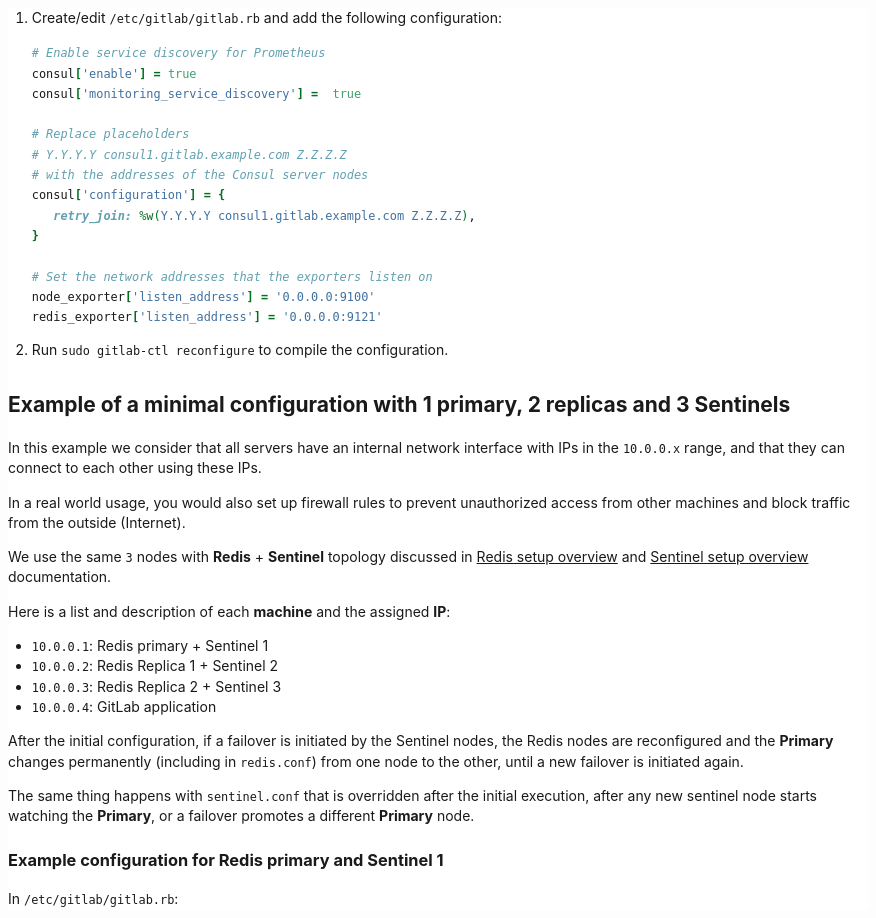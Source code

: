 1. Create/edit `/etc/gitlab/gitlab.rb` and add the following configuration:

   ```ruby
   # Enable service discovery for Prometheus
   consul['enable'] = true
   consul['monitoring_service_discovery'] =  true

   # Replace placeholders
   # Y.Y.Y.Y consul1.gitlab.example.com Z.Z.Z.Z
   # with the addresses of the Consul server nodes
   consul['configuration'] = {
      retry_join: %w(Y.Y.Y.Y consul1.gitlab.example.com Z.Z.Z.Z),
   }

   # Set the network addresses that the exporters listen on
   node_exporter['listen_address'] = '0.0.0.0:9100'
   redis_exporter['listen_address'] = '0.0.0.0:9121'
   ```

1. Run `sudo gitlab-ctl reconfigure` to compile the configuration.

## Example of a minimal configuration with 1 primary, 2 replicas and 3 Sentinels

In this example we consider that all servers have an internal network
interface with IPs in the `10.0.0.x` range, and that they can connect
to each other using these IPs.

In a real world usage, you would also set up firewall rules to prevent
unauthorized access from other machines and block traffic from the
outside (Internet).

We use the same `3` nodes with **Redis** + **Sentinel** topology
discussed in [Redis setup overview](#redis-setup-overview) and
[Sentinel setup overview](#sentinel-setup-overview) documentation.

Here is a list and description of each **machine** and the assigned **IP**:

- `10.0.0.1`: Redis primary + Sentinel 1
- `10.0.0.2`: Redis Replica 1 + Sentinel 2
- `10.0.0.3`: Redis Replica 2 + Sentinel 3
- `10.0.0.4`: GitLab application

After the initial configuration, if a failover is initiated
by the Sentinel nodes, the Redis nodes are reconfigured and the **Primary**
changes permanently (including in `redis.conf`) from one node to the other,
until a new failover is initiated again.

The same thing happens with `sentinel.conf` that is overridden after the
initial execution, after any new sentinel node starts watching the **Primary**,
or a failover promotes a different **Primary** node.

### Example configuration for Redis primary and Sentinel 1

In `/etc/gitlab/gitlab.rb`:
